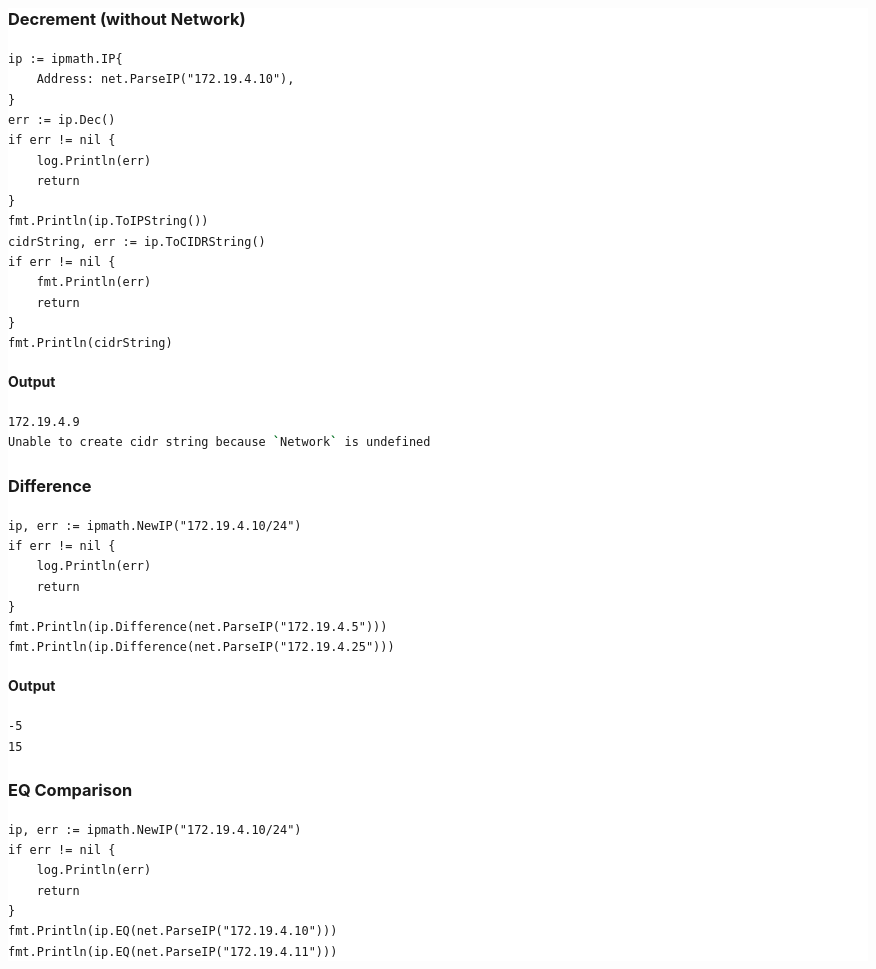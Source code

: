### Decrement (without Network)

```golang
ip := ipmath.IP{
    Address: net.ParseIP("172.19.4.10"),
}
err := ip.Dec()
if err != nil {
    log.Println(err)
    return
}
fmt.Println(ip.ToIPString())
cidrString, err := ip.ToCIDRString()
if err != nil {
    fmt.Println(err)
    return
}
fmt.Println(cidrString)
```

#### Output

```bash
172.19.4.9
Unable to create cidr string because `Network` is undefined
```

### Difference

```golang
ip, err := ipmath.NewIP("172.19.4.10/24")
if err != nil {
    log.Println(err)
    return
}
fmt.Println(ip.Difference(net.ParseIP("172.19.4.5")))
fmt.Println(ip.Difference(net.ParseIP("172.19.4.25")))
```

#### Output

```bash
-5
15
```

### EQ Comparison

```golang
ip, err := ipmath.NewIP("172.19.4.10/24")
if err != nil {
    log.Println(err)
    return
}
fmt.Println(ip.EQ(net.ParseIP("172.19.4.10")))
fmt.Println(ip.EQ(net.ParseIP("172.19.4.11")))
```
